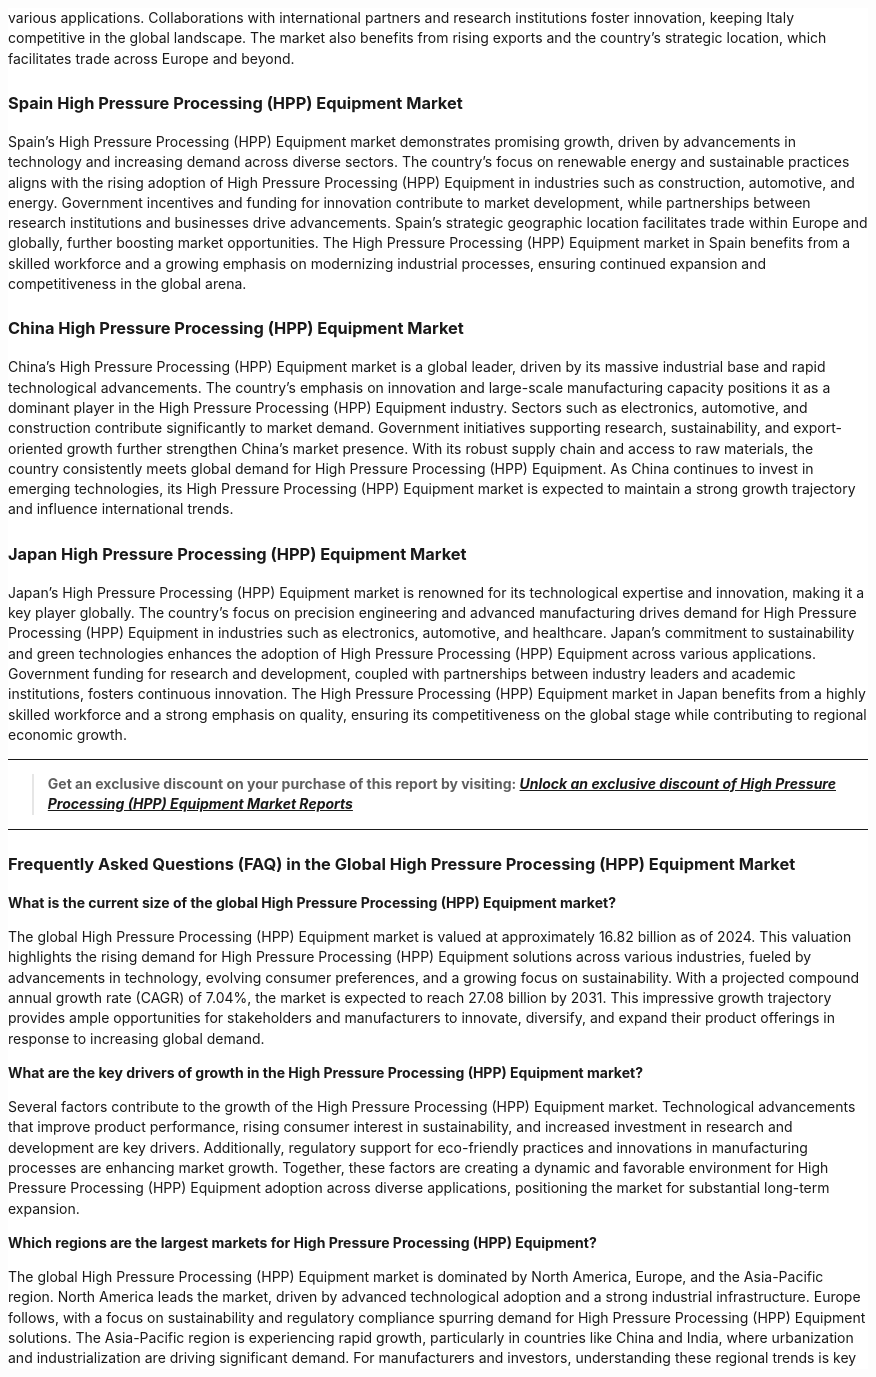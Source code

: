 various applications. Collaborations with international partners and research institutions foster innovation, keeping Italy competitive in the global landscape. The market also benefits from rising exports and the country&rsquo;s strategic location, which facilitates trade across Europe and beyond.</p><h3>Spain High Pressure Processing (HPP) Equipment Market</h3><p>Spain&rsquo;s High Pressure Processing (HPP) Equipment market demonstrates promising growth, driven by advancements in technology and increasing demand across diverse sectors. The country&rsquo;s focus on renewable energy and sustainable practices aligns with the rising adoption of High Pressure Processing (HPP) Equipment in industries such as construction, automotive, and energy. Government incentives and funding for innovation contribute to market development, while partnerships between research institutions and businesses drive advancements. Spain&rsquo;s strategic geographic location facilitates trade within Europe and globally, further boosting market opportunities. The High Pressure Processing (HPP) Equipment market in Spain benefits from a skilled workforce and a growing emphasis on modernizing industrial processes, ensuring continued expansion and competitiveness in the global arena.</p><h3>China High Pressure Processing (HPP) Equipment Market</h3><p>China&rsquo;s High Pressure Processing (HPP) Equipment market is a global leader, driven by its massive industrial base and rapid technological advancements. The country&rsquo;s emphasis on innovation and large-scale manufacturing capacity positions it as a dominant player in the High Pressure Processing (HPP) Equipment industry. Sectors such as electronics, automotive, and construction contribute significantly to market demand. Government initiatives supporting research, sustainability, and export-oriented growth further strengthen China&rsquo;s market presence. With its robust supply chain and access to raw materials, the country consistently meets global demand for High Pressure Processing (HPP) Equipment. As China continues to invest in emerging technologies, its High Pressure Processing (HPP) Equipment market is expected to maintain a strong growth trajectory and influence international trends.</p><h3>Japan High Pressure Processing (HPP) Equipment Market</h3><p>Japan&rsquo;s High Pressure Processing (HPP) Equipment market is renowned for its technological expertise and innovation, making it a key player globally. The country&rsquo;s focus on precision engineering and advanced manufacturing drives demand for High Pressure Processing (HPP) Equipment in industries such as electronics, automotive, and healthcare. Japan&rsquo;s commitment to sustainability and green technologies enhances the adoption of High Pressure Processing (HPP) Equipment across various applications. Government funding for research and development, coupled with partnerships between industry leaders and academic institutions, fosters continuous innovation. The High Pressure Processing (HPP) Equipment market in Japan benefits from a highly skilled workforce and a strong emphasis on quality, ensuring its competitiveness on the global stage while contributing to regional economic growth.</p><hr /><blockquote><p><strong>Get an exclusive discount on your purchase of this report by visiting: <em><a href="://marketresearchpulse.com/ask-for-discount/76355?utm_source=Github&amp;utm_medium=022">Unlock an exclusive discount of High Pressure Processing (HPP) Equipment Market Reports</a></em>&nbsp;</strong></p></blockquote><hr /><h3>Frequently Asked Questions (FAQ) in the Global High Pressure Processing (HPP) Equipment Market</h3><p><strong>What is the current size of the global High Pressure Processing (HPP) Equipment market?</strong></p><p>The global High Pressure Processing (HPP) Equipment market is valued at approximately 16.82 billion as of 2024. This valuation highlights the rising demand for High Pressure Processing (HPP) Equipment solutions across various industries, fueled by advancements in technology, evolving consumer preferences, and a growing focus on sustainability. With a projected compound annual growth rate (CAGR) of 7.04%, the market is expected to reach 27.08 billion by 2031. This impressive growth trajectory provides ample opportunities for stakeholders and manufacturers to innovate, diversify, and expand their product offerings in response to increasing global demand.</p><p><strong>What are the key drivers of growth in the High Pressure Processing (HPP) Equipment market?</strong></p><p>Several factors contribute to the growth of the High Pressure Processing (HPP) Equipment market. Technological advancements that improve product performance, rising consumer interest in sustainability, and increased investment in research and development are key drivers. Additionally, regulatory support for eco-friendly practices and innovations in manufacturing processes are enhancing market growth. Together, these factors are creating a dynamic and favorable environment for High Pressure Processing (HPP) Equipment adoption across diverse applications, positioning the market for substantial long-term expansion.</p><p><strong>Which regions are the largest markets for High Pressure Processing (HPP) Equipment?</strong></p><p>The global High Pressure Processing (HPP) Equipment market is dominated by North America, Europe, and the Asia-Pacific region. North America leads the market, driven by advanced technological adoption and a strong industrial infrastructure. Europe follows, with a focus on sustainability and regulatory compliance spurring demand for High Pressure Processing (HPP) Equipment solutions. The Asia-Pacific region is experiencing rapid growth, particularly in countries like China and India, where urbanization and industrialization are driving significant demand. For manufacturers and investors, understanding these regional trends is key